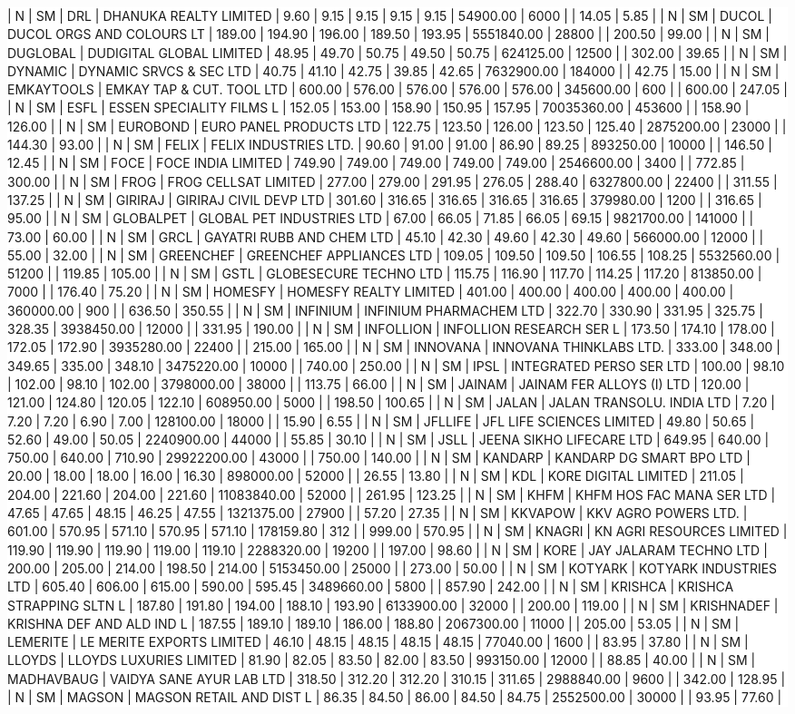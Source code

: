 | N | SM | DRL | DHANUKA REALTY LIMITED | 9.60 | 9.15 | 9.15 | 9.15 | 9.15 | 54900.00 | 6000 |  | 14.05 | 5.85 |
| N | SM | DUCOL | DUCOL ORGS AND COLOURS LT | 189.00 | 194.90 | 196.00 | 189.50 | 193.95 | 5551840.00 | 28800 |  | 200.50 | 99.00 |
| N | SM | DUGLOBAL | DUDIGITAL GLOBAL LIMITED | 48.95 | 49.70 | 50.75 | 49.50 | 50.75 | 624125.00 | 12500 |  | 302.00 | 39.65 |
| N | SM | DYNAMIC | DYNAMIC SRVCS & SEC LTD | 40.75 | 41.10 | 42.75 | 39.85 | 42.65 | 7632900.00 | 184000 |  | 42.75 | 15.00 |
| N | SM | EMKAYTOOLS | EMKAY TAP & CUT. TOOL LTD | 600.00 | 576.00 | 576.00 | 576.00 | 576.00 | 345600.00 | 600 |  | 600.00 | 247.05 |
| N | SM | ESFL | ESSEN SPECIALITY FILMS L | 152.05 | 153.00 | 158.90 | 150.95 | 157.95 | 70035360.00 | 453600 |  | 158.90 | 126.00 |
| N | SM | EUROBOND | EURO PANEL PRODUCTS LTD | 122.75 | 123.50 | 126.00 | 123.50 | 125.40 | 2875200.00 | 23000 |  | 144.30 | 93.00 |
| N | SM | FELIX | FELIX INDUSTRIES LTD. | 90.60 | 91.00 | 91.00 | 86.90 | 89.25 | 893250.00 | 10000 |  | 146.50 | 12.45 |
| N | SM | FOCE | FOCE INDIA LIMITED | 749.90 | 749.00 | 749.00 | 749.00 | 749.00 | 2546600.00 | 3400 |  | 772.85 | 300.00 |
| N | SM | FROG | FROG CELLSAT LIMITED | 277.00 | 279.00 | 291.95 | 276.05 | 288.40 | 6327800.00 | 22400 |  | 311.55 | 137.25 |
| N | SM | GIRIRAJ | GIRIRAJ CIVIL DEVP LTD | 301.60 | 316.65 | 316.65 | 316.65 | 316.65 | 379980.00 | 1200 |  | 316.65 | 95.00 |
| N | SM | GLOBALPET | GLOBAL PET INDUSTRIES LTD | 67.00 | 66.05 | 71.85 | 66.05 | 69.15 | 9821700.00 | 141000 |  | 73.00 | 60.00 |
| N | SM | GRCL | GAYATRI RUBB AND CHEM LTD | 45.10 | 42.30 | 49.60 | 42.30 | 49.60 | 566000.00 | 12000 |  | 55.00 | 32.00 |
| N | SM | GREENCHEF | GREENCHEF APPLIANCES LTD | 109.05 | 109.50 | 109.50 | 106.55 | 108.25 | 5532560.00 | 51200 |  | 119.85 | 105.00 |
| N | SM | GSTL | GLOBESECURE TECHNO LTD | 115.75 | 116.90 | 117.70 | 114.25 | 117.20 | 813850.00 | 7000 |  | 176.40 | 75.20 |
| N | SM | HOMESFY | HOMESFY REALTY LIMITED | 401.00 | 400.00 | 400.00 | 400.00 | 400.00 | 360000.00 | 900 |  | 636.50 | 350.55 |
| N | SM | INFINIUM | INFINIUM PHARMACHEM LTD | 322.70 | 330.90 | 331.95 | 325.75 | 328.35 | 3938450.00 | 12000 |  | 331.95 | 190.00 |
| N | SM | INFOLLION | INFOLLION RESEARCH SER L | 173.50 | 174.10 | 178.00 | 172.05 | 172.90 | 3935280.00 | 22400 |  | 215.00 | 165.00 |
| N | SM | INNOVANA | INNOVANA THINKLABS LTD. | 333.00 | 348.00 | 349.65 | 335.00 | 348.10 | 3475220.00 | 10000 |  | 740.00 | 250.00 |
| N | SM | IPSL | INTEGRATED PERSO SER LTD | 100.00 | 98.10 | 102.00 | 98.10 | 102.00 | 3798000.00 | 38000 |  | 113.75 | 66.00 |
| N | SM | JAINAM | JAINAM FER ALLOYS (I) LTD | 120.00 | 121.00 | 124.80 | 120.05 | 122.10 | 608950.00 | 5000 |  | 198.50 | 100.65 |
| N | SM | JALAN | JALAN TRANSOLU. INDIA LTD | 7.20 | 7.20 | 7.20 | 6.90 | 7.00 | 128100.00 | 18000 |  | 15.90 | 6.55 |
| N | SM | JFLLIFE | JFL LIFE SCIENCES LIMITED | 49.80 | 50.65 | 52.60 | 49.00 | 50.05 | 2240900.00 | 44000 |  | 55.85 | 30.10 |
| N | SM | JSLL | JEENA SIKHO LIFECARE LTD | 649.95 | 640.00 | 750.00 | 640.00 | 710.90 | 29922200.00 | 43000 |  | 750.00 | 140.00 |
| N | SM | KANDARP | KANDARP DG SMART BPO LTD | 20.00 | 18.00 | 18.00 | 16.00 | 16.30 | 898000.00 | 52000 |  | 26.55 | 13.80 |
| N | SM | KDL | KORE DIGITAL LIMITED | 211.05 | 204.00 | 221.60 | 204.00 | 221.60 | 11083840.00 | 52000 |  | 261.95 | 123.25 |
| N | SM | KHFM | KHFM HOS FAC MANA SER LTD | 47.65 | 47.65 | 48.15 | 46.25 | 47.55 | 1321375.00 | 27900 |  | 57.20 | 27.35 |
| N | SM | KKVAPOW | KKV AGRO POWERS LTD. | 601.00 | 570.95 | 571.10 | 570.95 | 571.10 | 178159.80 | 312 |  | 999.00 | 570.95 |
| N | SM | KNAGRI | KN AGRI RESOURCES LIMITED | 119.90 | 119.90 | 119.90 | 119.00 | 119.10 | 2288320.00 | 19200 |  | 197.00 | 98.60 |
| N | SM | KORE | JAY JALARAM TECHNO LTD | 200.00 | 205.00 | 214.00 | 198.50 | 214.00 | 5153450.00 | 25000 |  | 273.00 | 50.00 |
| N | SM | KOTYARK | KOTYARK INDUSTRIES LTD | 605.40 | 606.00 | 615.00 | 590.00 | 595.45 | 3489660.00 | 5800 |  | 857.90 | 242.00 |
| N | SM | KRISHCA | KRISHCA STRAPPING SLTN L | 187.80 | 191.80 | 194.00 | 188.10 | 193.90 | 6133900.00 | 32000 |  | 200.00 | 119.00 |
| N | SM | KRISHNADEF | KRISHNA DEF AND ALD IND L | 187.55 | 189.10 | 189.10 | 186.00 | 188.80 | 2067300.00 | 11000 |  | 205.00 | 53.05 |
| N | SM | LEMERITE | LE MERITE EXPORTS LIMITED | 46.10 | 48.15 | 48.15 | 48.15 | 48.15 | 77040.00 | 1600 |  | 83.95 | 37.80 |
| N | SM | LLOYDS | LLOYDS LUXURIES LIMITED | 81.90 | 82.05 | 83.50 | 82.00 | 83.50 | 993150.00 | 12000 |  | 88.85 | 40.00 |
| N | SM | MADHAVBAUG | VAIDYA SANE AYUR LAB LTD | 318.50 | 312.20 | 312.20 | 310.15 | 311.65 | 2988840.00 | 9600 |  | 342.00 | 128.95 |
| N | SM | MAGSON | MAGSON RETAIL AND DIST L | 86.35 | 84.50 | 86.00 | 84.50 | 84.75 | 2552500.00 | 30000 |  | 93.95 | 77.60 |
